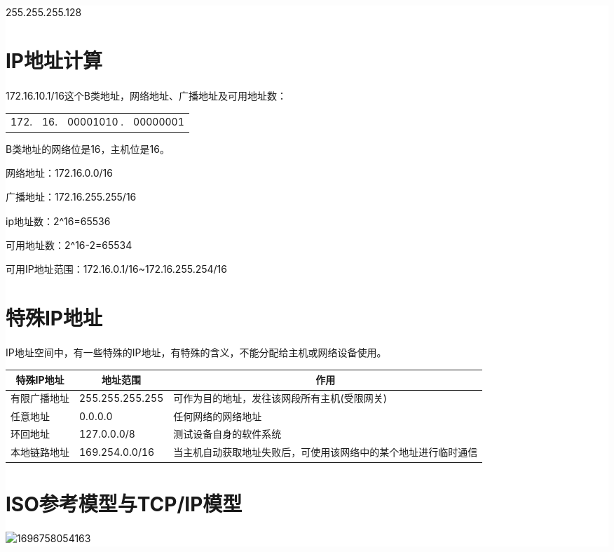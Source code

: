 255.255.255.128



# IP地址计算

172.16.10.1/16这个B类地址，网络地址、广播地址及可用地址数：

|      |      |            |          |
| ---- | ---- | ---------- | -------- |
| 172. | 16.  | 00001010 . | 00000001 |

B类地址的网络位是16，主机位是16。

网络地址：172.16.0.0/16

广播地址：172.16.255.255/16

ip地址数：2^16=65536

可用地址数：2^16-2=65534

可用IP地址范围：172.16.0.1/16~172.16.255.254/16



# 特殊IP地址

IP地址空间中，有一些特殊的IP地址，有特殊的含义，不能分配给主机或网络设备使用。

| 特殊IP地址   | 地址范围        | 作用                                                         |
| ------------ | --------------- | ------------------------------------------------------------ |
| 有限广播地址 | 255.255.255.255 | 可作为目的地址，发往该网段所有主机(受限网关)                 |
| 任意地址     | 0.0.0.0         | 任何网络的网络地址                                           |
| 环回地址     | 127.0.0.0/8     | 测试设备自身的软件系统                                       |
| 本地链路地址 | 169.254.0.0/16  | 当主机自动获取地址失败后，可使用该网络中的某个地址进行临时通信 |



# ISO参考模型与TCP/IP模型





![1696758054163](D:\wangxh\工作日志\H华为HCIA&HCIP&HCIE\1696758054163.png)



